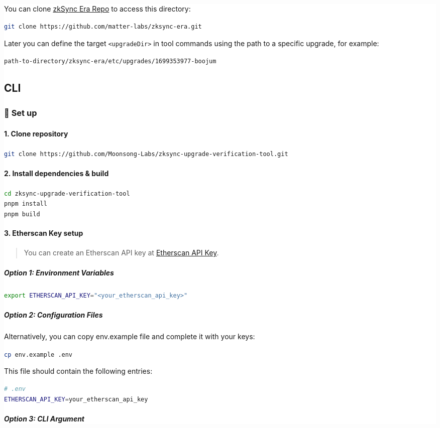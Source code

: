 You can clone [zkSync Era Repo](https://github.com/matter-labs/zksync-era) to access this directory:

```bash
git clone https://github.com/matter-labs/zksync-era.git
```

Later you can define the target `<upgradeDir>` in tool commands using the path to a specific upgrade, for example:

```bash
path-to-directory/zksync-era/etc/upgrades/1699353977-boojum
```

## CLI

### 🏃 **Set up**

#### **1. Clone repository**

```bash
git clone https://github.com/Moonsong-Labs/zksync-upgrade-verification-tool.git
```

#### **2. Install dependencies & build**

```bash
cd zksync-upgrade-verification-tool
pnpm install
pnpm build
```

#### **3. Etherscan Key setup**

> You can create an Etherscan API key at [Etherscan API Key](https://docs.etherscan.io/getting-started/viewing-api-usage-statistics).

##### _**Option 1: Environment Variables**_

```bash
export ETHERSCAN_API_KEY="<your_etherscan_api_key>"
```

##### _**Option 2: Configuration Files**_

Alternatively, you can copy env.example file and complete it with your keys:

```bash
cp env.example .env
```

This file should contain the following entries:

```bash
# .env
ETHERSCAN_API_KEY=your_etherscan_api_key
```

##### _**Option 3: CLI Argument**_
